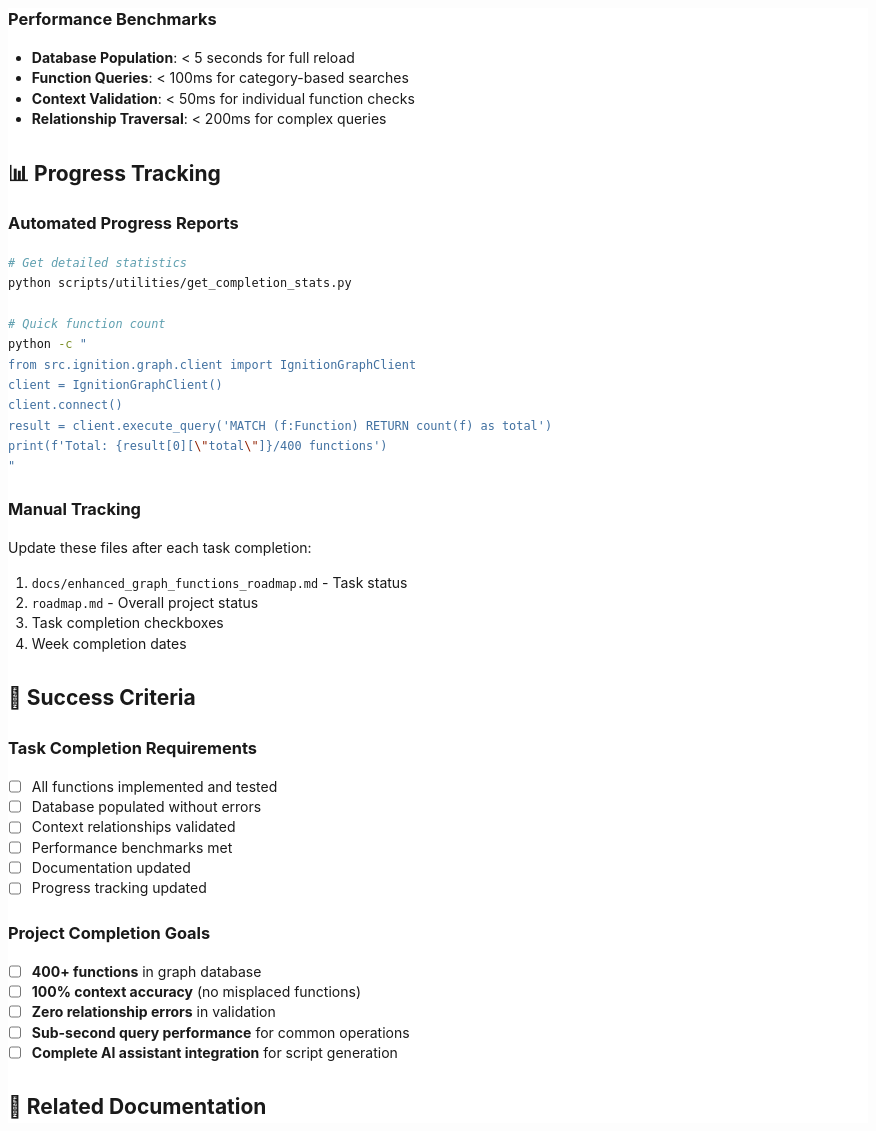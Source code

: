 ### **Performance Benchmarks**
- **Database Population**: < 5 seconds for full reload
- **Function Queries**: < 100ms for category-based searches
- **Context Validation**: < 50ms for individual function checks
- **Relationship Traversal**: < 200ms for complex queries

## 📊 **Progress Tracking**

### **Automated Progress Reports**
```bash
# Get detailed statistics
python scripts/utilities/get_completion_stats.py

# Quick function count
python -c "
from src.ignition.graph.client import IgnitionGraphClient
client = IgnitionGraphClient()
client.connect()
result = client.execute_query('MATCH (f:Function) RETURN count(f) as total')
print(f'Total: {result[0][\"total\"]}/400 functions')
"
```

### **Manual Tracking**
Update these files after each task completion:
1. `docs/enhanced_graph_functions_roadmap.md` - Task status
2. `roadmap.md` - Overall project status
3. Task completion checkboxes
4. Week completion dates

## 🎯 **Success Criteria**

### **Task Completion Requirements**
- [ ] All functions implemented and tested
- [ ] Database populated without errors
- [ ] Context relationships validated
- [ ] Performance benchmarks met
- [ ] Documentation updated
- [ ] Progress tracking updated

### **Project Completion Goals**
- [ ] **400+ functions** in graph database
- [ ] **100% context accuracy** (no misplaced functions)
- [ ] **Zero relationship errors** in validation
- [ ] **Sub-second query performance** for common operations
- [ ] **Complete AI assistant integration** for script generation

## 🔗 **Related Documentation**
